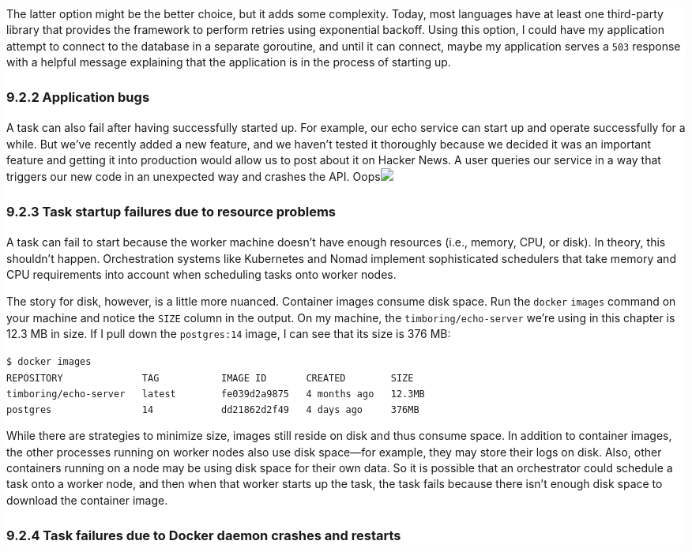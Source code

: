 [](/book/build-an-orchestrator-in-go-from-scratch/chapter-9/)The latter option might be the better choice, but it adds some complexity. Today, most languages have at least one third-party library that provides the framework to perform retries using exponential backoff. Using this option, I could have my application attempt to connect to the database in a separate goroutine, and until it can connect, maybe my application serves a `503` response with a helpful message explaining that the application is in the process of starting up. [](/book/build-an-orchestrator-in-go-from-scratch/chapter-9/)[](/book/build-an-orchestrator-in-go-from-scratch/chapter-9/)

### [](/book/build-an-orchestrator-in-go-from-scratch/chapter-9/)9.2.2 Application bugs

[](/book/build-an-orchestrator-in-go-from-scratch/chapter-9/)A task can also fail after having successfully started up. For example, our echo service can start up and operate successfully for a while. But we’ve recently added a new feature, and we haven’t tested it thoroughly because we decided it was an important feature and getting it into production would allow us to post about it on Hacker News. A user queries our service in a way that triggers our new code in an unexpected way and crashes the API. Oops![](/book/build-an-orchestrator-in-go-from-scratch/chapter-9/)[](/book/build-an-orchestrator-in-go-from-scratch/chapter-9/)[](/book/build-an-orchestrator-in-go-from-scratch/chapter-9/)[](/book/build-an-orchestrator-in-go-from-scratch/chapter-9/)

### [](/book/build-an-orchestrator-in-go-from-scratch/chapter-9/)9.2.3 Task startup failures due to resource problems

[](/book/build-an-orchestrator-in-go-from-scratch/chapter-9/)A task can fail to start because the worker machine doesn’t have enough resources (i.e., memory, CPU, or disk). In theory, this shouldn’t happen. Orchestration systems like Kubernetes and Nomad implement sophisticated schedulers that take memory and CPU requirements into account when scheduling tasks onto worker nodes. [](/book/build-an-orchestrator-in-go-from-scratch/chapter-9/)[](/book/build-an-orchestrator-in-go-from-scratch/chapter-9/)[](/book/build-an-orchestrator-in-go-from-scratch/chapter-9/)

[](/book/build-an-orchestrator-in-go-from-scratch/chapter-9/)The story for disk, however, is a little more nuanced. Container images consume disk space. Run the `docker` `images` command on your machine and notice the `SIZE` column in the output. On my machine, the `timboring/echo-server` we’re using in this chapter is 12.3 MB in size. If I pull down the `postgres:14` image, I can see that its size is 376 MB:

```bash
$ docker images
REPOSITORY              TAG           IMAGE ID       CREATED        SIZE
timboring/echo-server   latest        fe039d2a9875   4 months ago   12.3MB
postgres                14            dd21862d2f49   4 days ago     376MB
```

[](/book/build-an-orchestrator-in-go-from-scratch/chapter-9/)While there are strategies to minimize size, images still reside on disk and thus consume space. In addition to container images, the other processes running on worker nodes also use disk space—for example, they may store their logs on disk. Also, other containers running on a node may be using disk space for their own data. So it is possible that an orchestrator could schedule a task onto a worker node, and then when that worker starts up the task, the task fails because there isn’t enough disk space to download the container image. [](/book/build-an-orchestrator-in-go-from-scratch/chapter-9/)[](/book/build-an-orchestrator-in-go-from-scratch/chapter-9/)[](/book/build-an-orchestrator-in-go-from-scratch/chapter-9/)

### [](/book/build-an-orchestrator-in-go-from-scratch/chapter-9/)9.2.4 Task failures due to Docker daemon crashes and restarts
